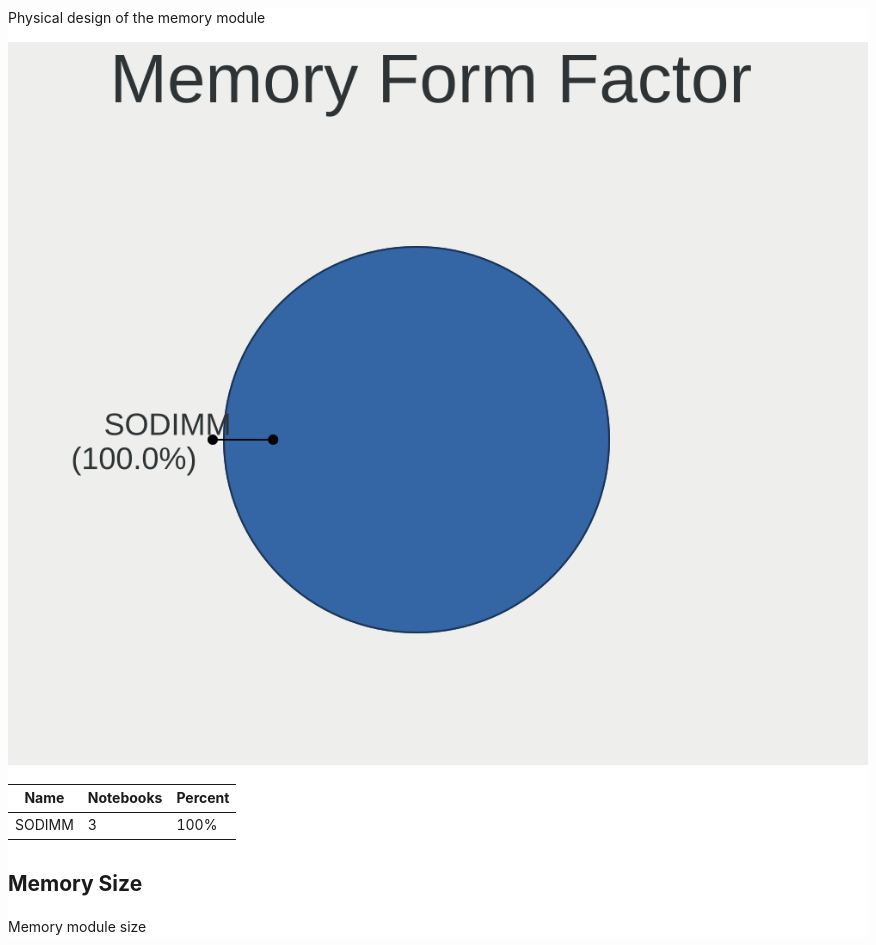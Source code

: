 Physical design of the memory module

![Memory Form Factor](./images/pie_chart_bsd/memory_formfactor.svg)


| Name   | Notebooks | Percent |
|--------|-----------|---------|
| SODIMM | 3         | 100%    |

Memory Size
-----------

Memory module size
